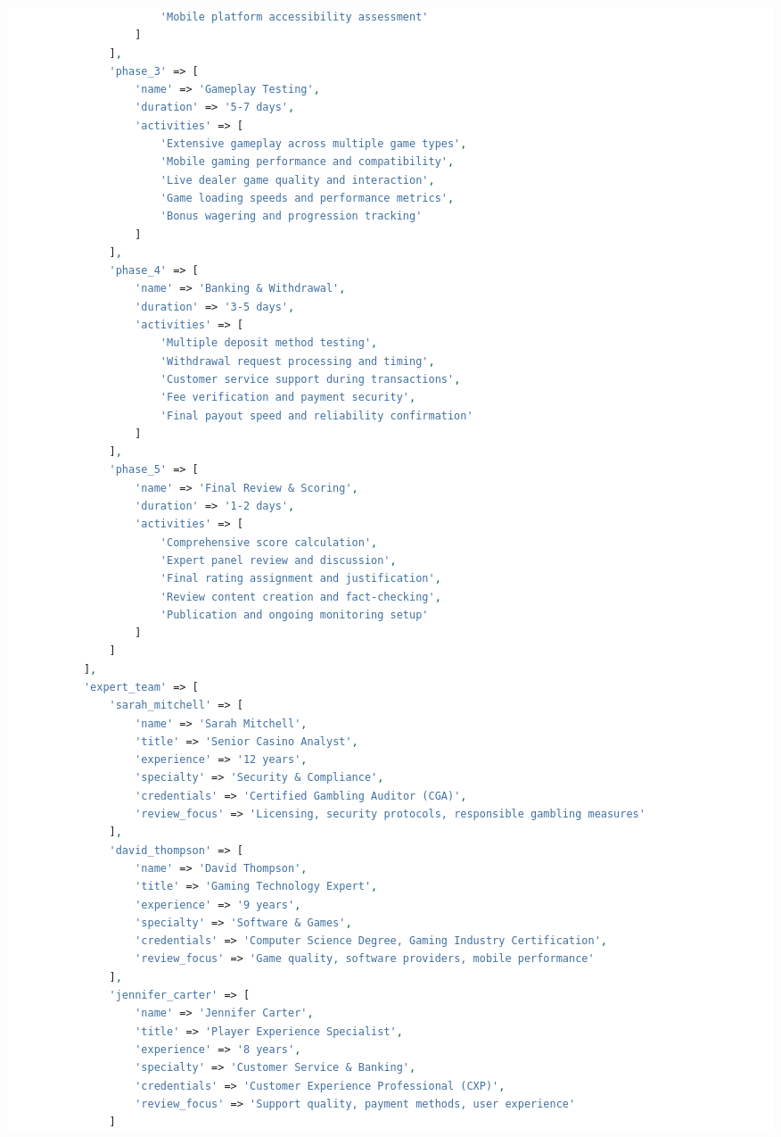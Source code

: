 ```php
                        'Mobile platform accessibility assessment'
                    ]
                ],
                'phase_3' => [
                    'name' => 'Gameplay Testing',
                    'duration' => '5-7 days',
                    'activities' => [
                        'Extensive gameplay across multiple game types',
                        'Mobile gaming performance and compatibility',
                        'Live dealer game quality and interaction',
                        'Game loading speeds and performance metrics',
                        'Bonus wagering and progression tracking'
                    ]
                ],
                'phase_4' => [
                    'name' => 'Banking & Withdrawal',
                    'duration' => '3-5 days',
                    'activities' => [
                        'Multiple deposit method testing',
                        'Withdrawal request processing and timing',
                        'Customer service support during transactions',
                        'Fee verification and payment security',
                        'Final payout speed and reliability confirmation'
                    ]
                ],
                'phase_5' => [
                    'name' => 'Final Review & Scoring',
                    'duration' => '1-2 days',
                    'activities' => [
                        'Comprehensive score calculation',
                        'Expert panel review and discussion',
                        'Final rating assignment and justification',
                        'Review content creation and fact-checking',
                        'Publication and ongoing monitoring setup'
                    ]
                ]
            ],
            'expert_team' => [
                'sarah_mitchell' => [
                    'name' => 'Sarah Mitchell',
                    'title' => 'Senior Casino Analyst',
                    'experience' => '12 years',
                    'specialty' => 'Security & Compliance',
                    'credentials' => 'Certified Gambling Auditor (CGA)',
                    'review_focus' => 'Licensing, security protocols, responsible gambling measures'
                ],
                'david_thompson' => [
                    'name' => 'David Thompson', 
                    'title' => 'Gaming Technology Expert',
                    'experience' => '9 years',
                    'specialty' => 'Software & Games',
                    'credentials' => 'Computer Science Degree, Gaming Industry Certification',
                    'review_focus' => 'Game quality, software providers, mobile performance'
                ],
                'jennifer_carter' => [
                    'name' => 'Jennifer Carter',
                    'title' => 'Player Experience Specialist',
                    'experience' => '8 years', 
                    'specialty' => 'Customer Service & Banking',
                    'credentials' => 'Customer Experience Professional (CXP)',
                    'review_focus' => 'Support quality, payment methods, user experience'
                ]
```